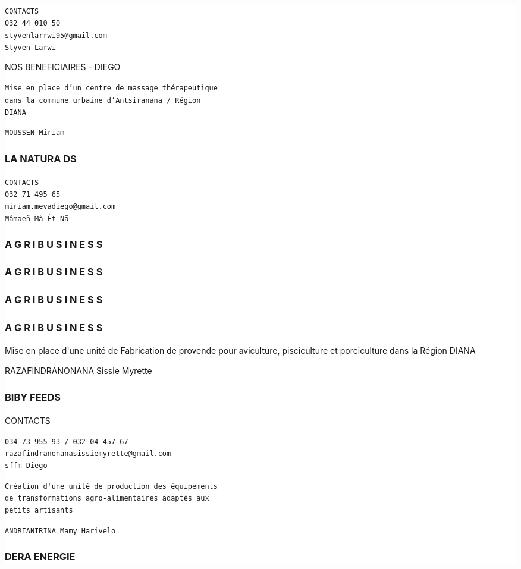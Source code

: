 ```
CONTACTS
032 44 010 50
styvenlarrwi95@gmail.com
Styven Larwi
```
NOS BENEFICIAIRES - DIEGO

```
Mise en place d’un centre de massage thérapeutique
dans la commune urbaine d’Antsiranana / Région
DIANA
```
```
MOUSSEN Miriam
```
### LA NATURA DS

```
CONTACTS
032 71 495 65
miriam.mevadiego@gmail.com
Mâmaeñ Mà Êt Nã
```
### A G R I B U S I N E S S


### A G R I B U S I N E S S

### A G R I B U S I N E S S

### A G R I B U S I N E S S

Mise en place d'une unité de Fabrication de
provende pour aviculture, pisciculture et porciculture
dans la Région DIANA

RAZAFINDRANONANA Sissie Myrette

### BIBY FEEDS

CONTACTS

```
034 73 955 93 / 032 04 457 67
razafindranonanasissiemyrette@gmail.com
sffm Diego
```
```
Création d'une unité de production des équipements
de transformations agro-alimentaires adaptés aux
petits artisants
```
```
ANDRIANIRINA Mamy Harivelo
```
### DERA ENERGIE
